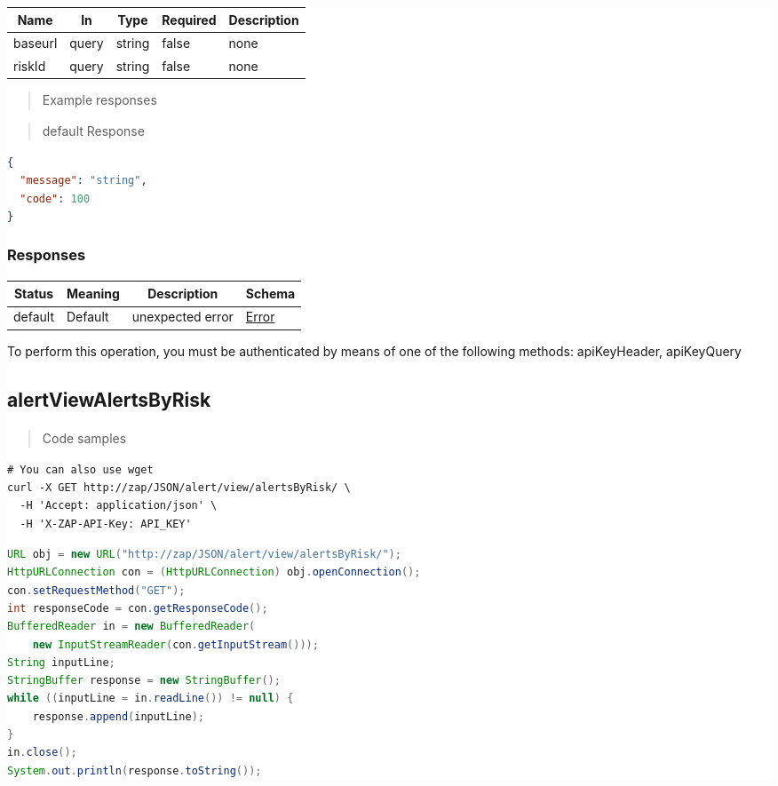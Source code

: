 |Name|In|Type|Required|Description|
|---|---|---|---|---|
|baseurl|query|string|false|none|
|riskId|query|string|false|none|

> Example responses

> default Response

```json
{
  "message": "string",
  "code": 100
}
```

<h3 id="alertviewnumberofalerts-responses">Responses</h3>

|Status|Meaning|Description|Schema|
|---|---|---|---|
|default|Default|unexpected error|[Error](#schemaerror)|

<aside class="warning">
To perform this operation, you must be authenticated by means of one of the following methods:
apiKeyHeader, apiKeyQuery
</aside>

## alertViewAlertsByRisk

<a id="opIdalertViewAlertsByRisk"></a>

> Code samples

```shell
# You can also use wget
curl -X GET http://zap/JSON/alert/view/alertsByRisk/ \
  -H 'Accept: application/json' \
  -H 'X-ZAP-API-Key: API_KEY'

```

```java
URL obj = new URL("http://zap/JSON/alert/view/alertsByRisk/");
HttpURLConnection con = (HttpURLConnection) obj.openConnection();
con.setRequestMethod("GET");
int responseCode = con.getResponseCode();
BufferedReader in = new BufferedReader(
    new InputStreamReader(con.getInputStream()));
String inputLine;
StringBuffer response = new StringBuffer();
while ((inputLine = in.readLine()) != null) {
    response.append(inputLine);
}
in.close();
System.out.println(response.toString());

```

